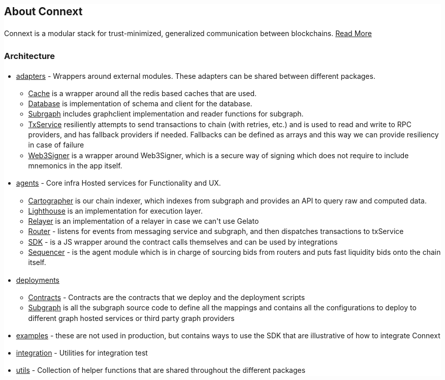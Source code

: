 ## About Connext

Connext is a modular stack for trust-minimized, generalized communication between blockchains. [Read More](https://docs.connext.network/core-concepts/understanding-connext)

### Architecture

- [adapters](https://github.com/connext/monorepo/tree/main/packages/adapters) - Wrappers around external modules. These adapters can be shared between different packages.

  - [Cache](https://github.com/connext/monorepo/tree/main/packages/adapters/cache) is a wrapper around all the redis based caches that are used.
  - [Database](https://github.com/connext/monorepo/tree/main/packages/adapters/database) is implementation of schema and client for the database.
  - [Subrgaph](https://github.com/connext/monorepo/tree/main/packages/adapters/subgraph) includes graphclient implementation and reader functions for subgraph.
  - [TxService](https://github.com/connext/monorepo/tree/main/packages/adapters/txservice) resiliently attempts to send transactions to chain (with retries, etc.) and is used to read and write to RPC providers, and has fallback providers if needed. Fallbacks can be defined as arrays and this way we can provide resiliency in case of failure
  - [Web3Signer](https://github.com/connext/monorepo/tree/main/packages/adapters/web3signer) is a wrapper around Web3Signer, which is a secure way of signing which does not require to include mnemonics in the app itself.

- [agents](https://github.com/connext/monorepo/tree/main/packages/agents) - Core infra Hosted services for Functionality and UX.

  - [Cartographer](https://github.com/connext/monorepo/tree/main/packages/agents/cartographer) is our chain indexer, which indexes from subgraph and provides an API to query raw and computed data.
  - [Lighthouse](https://github.com/connext/monorepo/tree/main/packages/agents/lighthouse) is an implementation for execution layer.
  - [Relayer](https://github.com/connext/monorepo/tree/main/packages/agents/relayer) is an implementation of a relayer in case we can't use Gelato
  - [Router](https://github.com/connext/monorepo/tree/main/packages/router) - listens for events from messaging service and subgraph, and then dispatches transactions to txService
  - [SDK](https://github.com/connext/monorepo/tree/main/packages/agents/sdk) - is a JS wrapper around the contract calls themselves and can be used by integrations
  - [Sequencer](https://github.com/connext/monorepo/tree/main/packages/agents/sequencer) - is the agent module which is in charge of sourcing bids from routers and puts fast liquidity bids onto the chain itself.

- [deployments](https://github.com/connext/monorepo/tree/main/packages/deployments)

  - [Contracts](https://github.com/connext/monorepo/tree/main/packages/deployments/contracts) - Contracts are the contracts that we deploy and the deployment scripts
  - [Subgraph](https://github.com/connext/monorepo/tree/main/packages/deployments/subgraph) is all the subgraph source code to define all the mappings and contains all the configurations to deploy to different graph hosted services or third party graph providers

- [examples](https://github.com/connext/monorepo/tree/main/packages/examples) - these are not used in production, but contains ways to use the SDK that are illustrative of how to integrate Connext
- [integration](https://github.com/connext/monorepo/tree/main/packages/integration) - Utilities for integration test
- [utils](https://github.com/connext/monorepo/tree/main/packages/utils) - Collection of helper functions that are shared throughout the different packages
